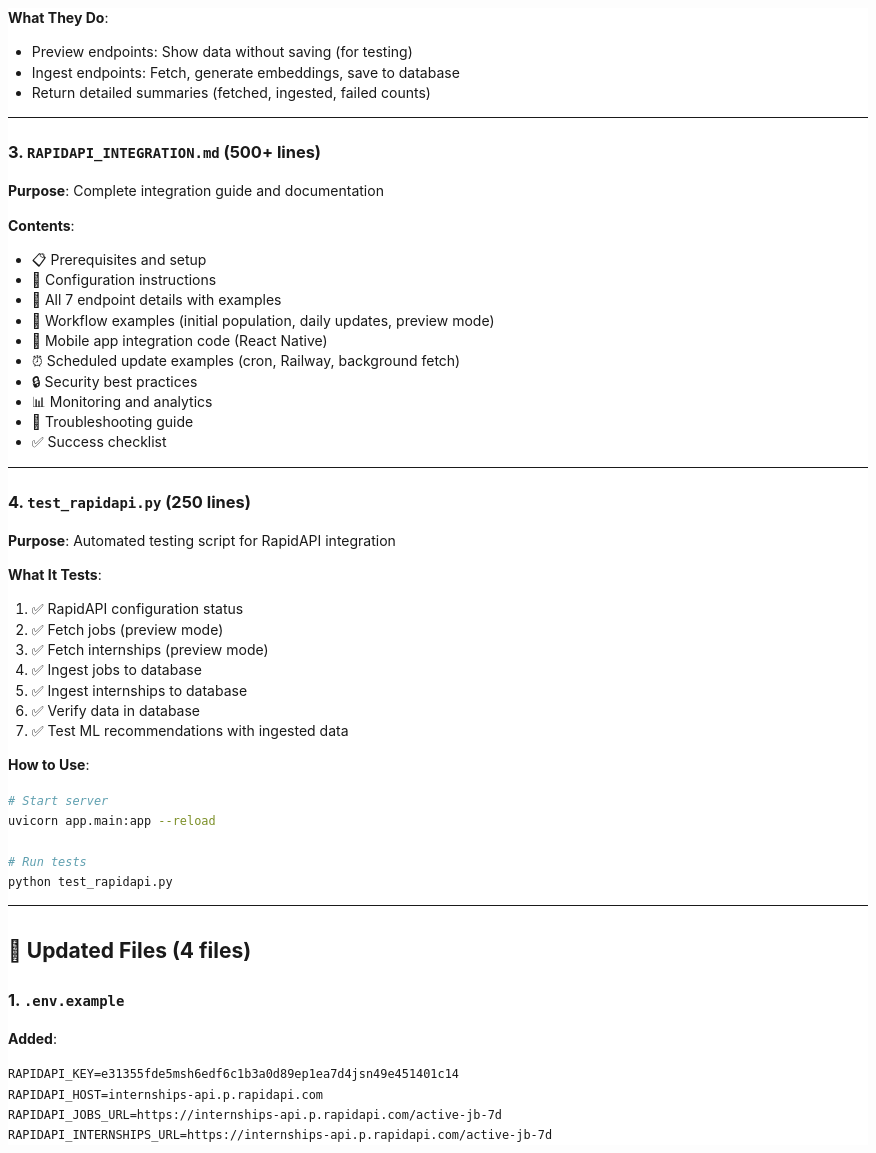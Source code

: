 **What They Do**:
- Preview endpoints: Show data without saving (for testing)
- Ingest endpoints: Fetch, generate embeddings, save to database
- Return detailed summaries (fetched, ingested, failed counts)

---

### 3. `RAPIDAPI_INTEGRATION.md` (500+ lines)
**Purpose**: Complete integration guide and documentation

**Contents**:
- 📋 Prerequisites and setup
- 🔧 Configuration instructions
- 🎯 All 7 endpoint details with examples
- 🔄 Workflow examples (initial population, daily updates, preview mode)
- 🎨 Mobile app integration code (React Native)
- ⏰ Scheduled update examples (cron, Railway, background fetch)
- 🔒 Security best practices
- 📊 Monitoring and analytics
- 🐛 Troubleshooting guide
- ✅ Success checklist

---

### 4. `test_rapidapi.py` (250 lines)
**Purpose**: Automated testing script for RapidAPI integration

**What It Tests**:
1. ✅ RapidAPI configuration status
2. ✅ Fetch jobs (preview mode)
3. ✅ Fetch internships (preview mode)
4. ✅ Ingest jobs to database
5. ✅ Ingest internships to database
6. ✅ Verify data in database
7. ✅ Test ML recommendations with ingested data

**How to Use**:
```bash
# Start server
uvicorn app.main:app --reload

# Run tests
python test_rapidapi.py
```

---

## 📝 Updated Files (4 files)

### 1. `.env.example`
**Added**:
```env
RAPIDAPI_KEY=e31355fde5msh6edf6c1b3a0d89ep1ea7d4jsn49e451401c14
RAPIDAPI_HOST=internships-api.p.rapidapi.com
RAPIDAPI_JOBS_URL=https://internships-api.p.rapidapi.com/active-jb-7d
RAPIDAPI_INTERNSHIPS_URL=https://internships-api.p.rapidapi.com/active-jb-7d
```
